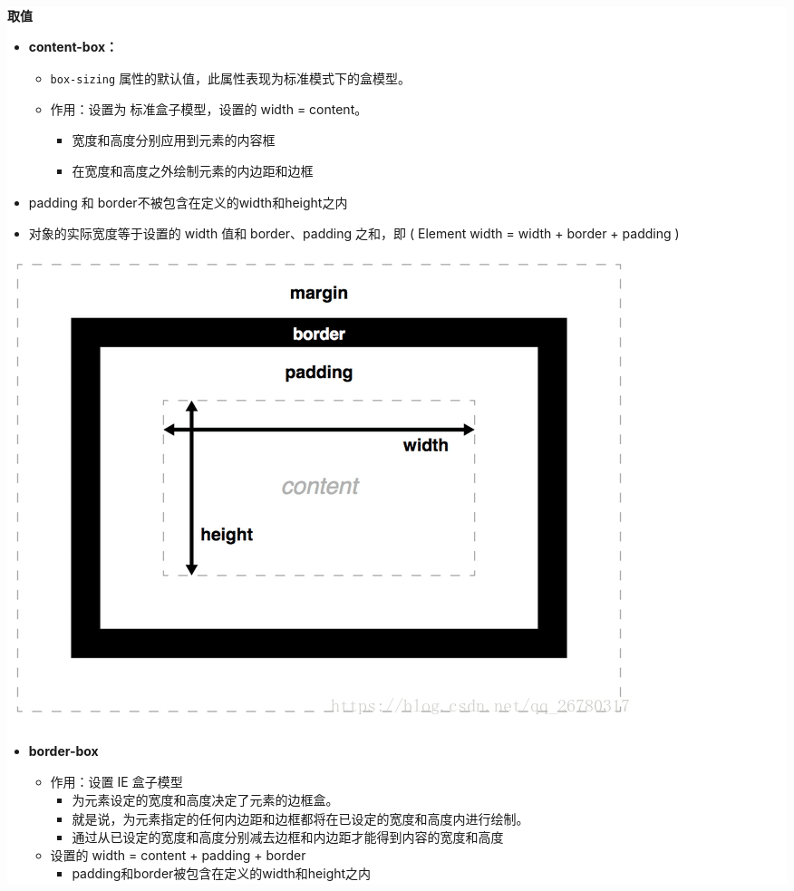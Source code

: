 **取值**

* **content-box：**

  *  `box-sizing` 属性的默认值，此属性表现为标准模式下的盒模型。

  * 作用：设置为 标准盒子模型，设置的 width = content。

    * 宽度和高度分别应用到元素的内容框

    * 在宽度和高度之外绘制元素的内边距和边框
  
* padding 和 border不被包含在定义的width和height之内
  
* 对象的实际宽度等于设置的 width 值和 border、padding 之和，即 ( Element width = width + border + padding )
  
  

![](../images/standar-box2.png)



* **border-box**

  * 作用：设置 IE 盒子模型
    * 为元素设定的宽度和高度决定了元素的边框盒。
    * 就是说，为元素指定的任何内边距和边框都将在已设定的宽度和高度内进行绘制。
    * 通过从已设定的宽度和高度分别减去边框和内边距才能得到内容的宽度和高度
  * 设置的 width = content + padding + border
       * padding和border被包含在定义的width和height之内
